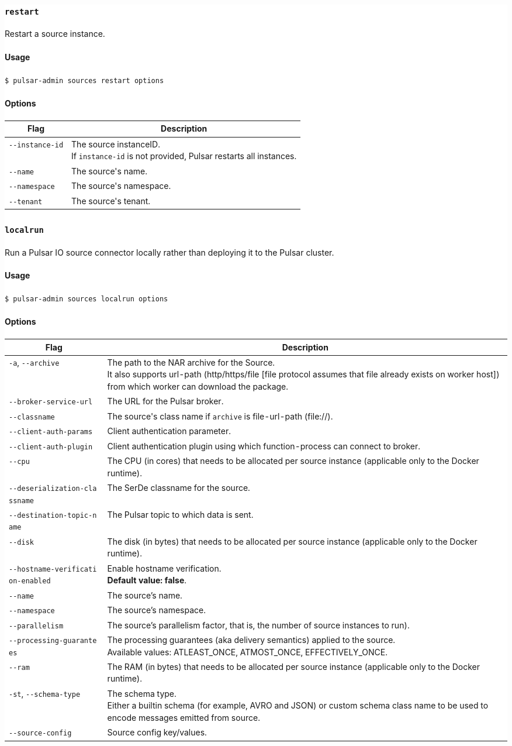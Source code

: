 
### `restart`

Restart a source instance.

#### Usage

```bash
$ pulsar-admin sources restart options
```

#### Options
|Flag|Description|
|---|---|
|`--instance-id`|The source instanceID.<br>If `instance-id` is not provided, Pulsar restarts all instances.
|`--name`|The source's name.|
|`--namespace`|The source's namespace.|
|`--tenant`|The source's tenant.|


### `localrun`

Run a Pulsar IO source connector locally rather than deploying it to the Pulsar cluster.

#### Usage

```bash
$ pulsar-admin sources localrun options
```

#### Options

|Flag|Description|
|----|---|
| `-a`, `--archive` | The path to the NAR archive for the Source. <br> It also supports url-path (http/https/file [file protocol assumes that file already exists on worker host]) from which worker can download the package.
| `--broker-service-url` | The URL for the Pulsar broker.
|`--classname`|The source's class name if `archive` is file-url-path (file://).
| `--client-auth-params` | Client authentication parameter.
| `--client-auth-plugin` | Client authentication plugin using which function-process can connect to broker.
|`--cpu`|The CPU (in cores) that needs to be allocated per source instance (applicable only to the Docker runtime).|
|`--deserialization-classname`|The SerDe classname for the source.
|`--destination-topic-name`|The Pulsar topic to which data is sent.
|`--disk`|The disk (in bytes) that needs to be allocated per source instance (applicable only to the Docker runtime).|
|`--hostname-verification-enabled`|Enable hostname verification.<br>**Default value: false**.
|`--name`|The source’s name.|
|`--namespace`|The source’s namespace.|
|`--parallelism`|The source’s parallelism factor, that is, the number of source instances to run).|
|`--processing-guarantees`|The processing guarantees (aka delivery semantics) applied to the source. <br>Available values: ATLEAST_ONCE, ATMOST_ONCE, EFFECTIVELY_ONCE.
|`--ram`|The RAM (in bytes) that needs to be allocated per source instance (applicable only to the Docker runtime).|
| `-st`, `--schema-type` | The schema type.<br> Either a builtin schema (for example, AVRO and JSON) or custom schema class name to be used to encode messages emitted from source.
|`--source-config`|Source config key/values.